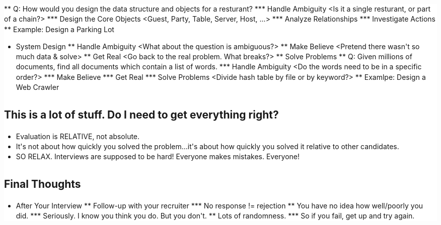 ** Q: How would you design the data structure and objects for a resturant?
*** Handle Ambiguity <Is it a single resturant, or part of a chain?>
*** Design the Core Objects <Guest, Party, Table, Server, Host, ...>
*** Analyze Relationships <Server and Host are both Employees...>
*** Investigate Actions <A Party is seated at a Table by a Host...>
** Example:  Design a Parking Lot
* System Design
** Handle Ambiguity <What about the question is ambiguous?>
** Make Believe <Pretend there wasn't so much data & solve>
** Get Real <Go back to the real problem. What breaks?>
** Solve Problems <Solve the issues you just found.>
** Q: Given millions of documents, find all documents which contain a list of words.
*** Handle Ambiguity <Do the words need to be in a specific order?>
*** Make Believe <Assume everything can fit on one machine.>
*** Get Real <Must split up data across machines.>
*** Solve Problems <Divide hash table by file or by keyword?>
** Examlpe: Design a Web Crawler

## <Gulp> This is a lot of stuff. Do I need to get everything right? </Gulp>
* Evaluation is RELATIVE, not absolute.
* It's not about how quickly you solved the problem...it's about how quickly you solved it relative to other candidates.
* SO RELAX. Interviews are supposed to be hard! Everyone makes mistakes. Everyone!

## Final Thoughts
* After Your Interview
** Follow-up with your recruiter
*** No response != rejection
** You have no idea how well/poorly you did.
*** Seriously. I know you think you do. But you don't.
** Lots of randomness.
*** So if you fail, get up and try again.
